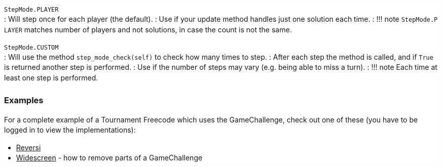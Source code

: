 `StepMode.PLAYER`  
: Will step once for each player (the default).
: Use if your update method handles just one solution each time.
: !!! note 
        `StepMode.PLAYER` matches number of players and not solutions, in case the count is not the same.

`StepMode.CUSTOM`  
: Will use the method `step_mode_check(self)` to check how many times to step.
: After each step the method is called, and if `True` is returned another step is performed.
: Use if the number of steps may vary (e.g. being able to miss a turn).
: !!! note
        Each time at least one step is performed.


### Examples

For a complete example of a Tournament Freecode which uses the GameChallenge, check out one of these (you have to be logged in to view the implementations):

- [Reversi](https://futureskill.com/freecode-creator/60ace4a1b705932a147b0686)
- [Widescreen](https://futureskill.com/freecode-creator/6668377f8e7fd9a591996e33) - how to remove parts of a GameChallenge
